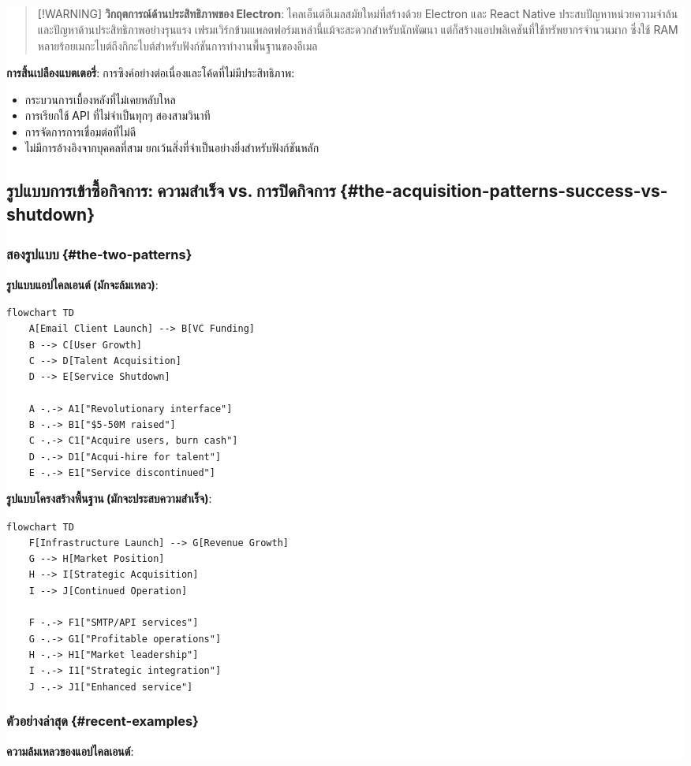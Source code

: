 > \[!WARNING]
> **วิกฤตการณ์ด้านประสิทธิภาพของ Electron**: ไคลเอ็นต์อีเมลสมัยใหม่ที่สร้างด้วย Electron และ React Native ประสบปัญหาหน่วยความจำล้นและปัญหาด้านประสิทธิภาพอย่างรุนแรง เฟรมเวิร์กข้ามแพลตฟอร์มเหล่านี้แม้จะสะดวกสำหรับนักพัฒนา แต่ก็สร้างแอปพลิเคชันที่ใช้ทรัพยากรจำนวนมาก ซึ่งใช้ RAM หลายร้อยเมกะไบต์ถึงกิกะไบต์สำหรับฟังก์ชันการทำงานพื้นฐานของอีเมล

**การสิ้นเปลืองแบตเตอรี่**: การซิงค์อย่างต่อเนื่องและโค้ดที่ไม่มีประสิทธิภาพ:

* กระบวนการเบื้องหลังที่ไม่เคยหลับใหล
* การเรียกใช้ API ที่ไม่จำเป็นทุกๆ สองสามวินาที
* การจัดการการเชื่อมต่อที่ไม่ดี
* ไม่มีการอ้างอิงจากบุคคลที่สาม ยกเว้นสิ่งที่จำเป็นอย่างยิ่งสำหรับฟังก์ชันหลัก

## รูปแบบการเข้าซื้อกิจการ: ความสำเร็จ vs. การปิดกิจการ {#the-acquisition-patterns-success-vs-shutdown}

### สองรูปแบบ {#the-two-patterns}

**รูปแบบแอปไคลเอนต์ (มักจะล้มเหลว)**:

```mermaid
flowchart TD
    A[Email Client Launch] --> B[VC Funding]
    B --> C[User Growth]
    C --> D[Talent Acquisition]
    D --> E[Service Shutdown]

    A -.-> A1["Revolutionary interface"]
    B -.-> B1["$5-50M raised"]
    C -.-> C1["Acquire users, burn cash"]
    D -.-> D1["Acqui-hire for talent"]
    E -.-> E1["Service discontinued"]
```

**รูปแบบโครงสร้างพื้นฐาน (มักจะประสบความสำเร็จ)**:

```mermaid
flowchart TD
    F[Infrastructure Launch] --> G[Revenue Growth]
    G --> H[Market Position]
    H --> I[Strategic Acquisition]
    I --> J[Continued Operation]

    F -.-> F1["SMTP/API services"]
    G -.-> G1["Profitable operations"]
    H -.-> H1["Market leadership"]
    I -.-> I1["Strategic integration"]
    J -.-> J1["Enhanced service"]
```

### ตัวอย่างล่าสุด {#recent-examples}

**ความล้มเหลวของแอปไคลเอนต์**:
